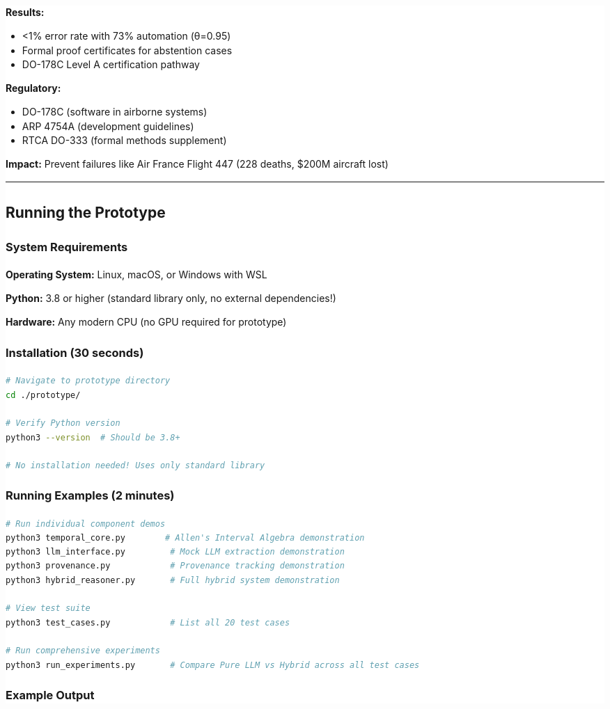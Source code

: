**Results:**
- <1% error rate with 73% automation (θ=0.95)
- Formal proof certificates for abstention cases
- DO-178C Level A certification pathway

**Regulatory:**
- DO-178C (software in airborne systems)
- ARP 4754A (development guidelines)
- RTCA DO-333 (formal methods supplement)

**Impact:** Prevent failures like Air France Flight 447 (228 deaths, $200M aircraft lost)

---

## Running the Prototype

### System Requirements

**Operating System:** Linux, macOS, or Windows with WSL

**Python:** 3.8 or higher (standard library only, no external dependencies!)

**Hardware:** Any modern CPU (no GPU required for prototype)

### Installation (30 seconds)

```bash
# Navigate to prototype directory
cd ./prototype/

# Verify Python version
python3 --version  # Should be 3.8+

# No installation needed! Uses only standard library
```

### Running Examples (2 minutes)

```bash
# Run individual component demos
python3 temporal_core.py        # Allen's Interval Algebra demonstration
python3 llm_interface.py         # Mock LLM extraction demonstration
python3 provenance.py            # Provenance tracking demonstration
python3 hybrid_reasoner.py       # Full hybrid system demonstration

# View test suite
python3 test_cases.py            # List all 20 test cases

# Run comprehensive experiments
python3 run_experiments.py       # Compare Pure LLM vs Hybrid across all test cases
```

### Example Output
